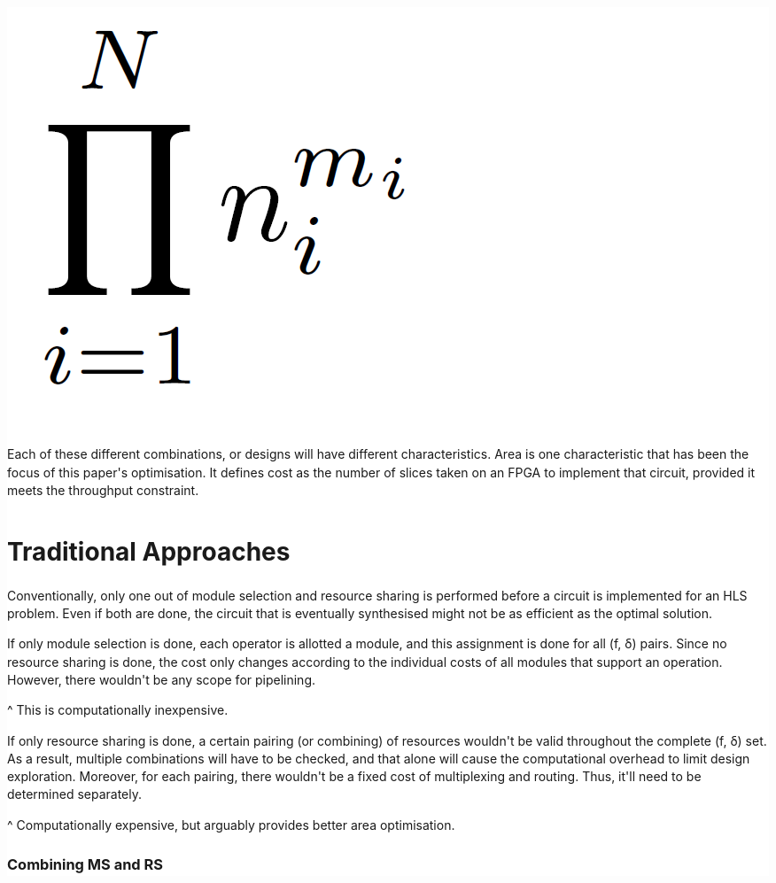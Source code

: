 ![Design%20Exploration%20of%20DSPs%20on%20FPGAs%20e0ec64ba6d794f1e8a84bbf085aa5eee/Untitled%205.png](Design%20Exploration%20of%20DSPs%20on%20FPGAs%20e0ec64ba6d794f1e8a84bbf085aa5eee/Untitled%205.png)

Each of these different combinations, or designs will have different characteristics. Area is one characteristic that has been the focus of this paper's optimisation. It defines cost as the number of slices taken on an FPGA to implement that circuit, provided it meets the throughput constraint.

# Traditional Approaches

Conventionally, only one out of module selection and resource sharing is performed before a circuit is implemented for an HLS problem. Even if both are done, the circuit that is eventually synthesised might not be as efficient as the optimal solution.

If only module selection is done, each operator is allotted a module, and this assignment is done for all (f, δ) pairs. Since no resource sharing is done, the cost only changes according to the individual costs of all modules that support an operation. However, there wouldn't be any scope for pipelining.

^ This is computationally inexpensive.

If only resource sharing is done, a certain pairing (or combining) of resources wouldn't be valid throughout the complete (f, δ) set. As a result, multiple combinations will have to be checked, and that alone will cause the computational overhead to limit design exploration. Moreover, for each pairing, there wouldn't be a fixed cost of multiplexing and routing. Thus, it'll need to be determined separately.

^ Computationally expensive, but arguably provides better area optimisation.

### Combining MS and RS
